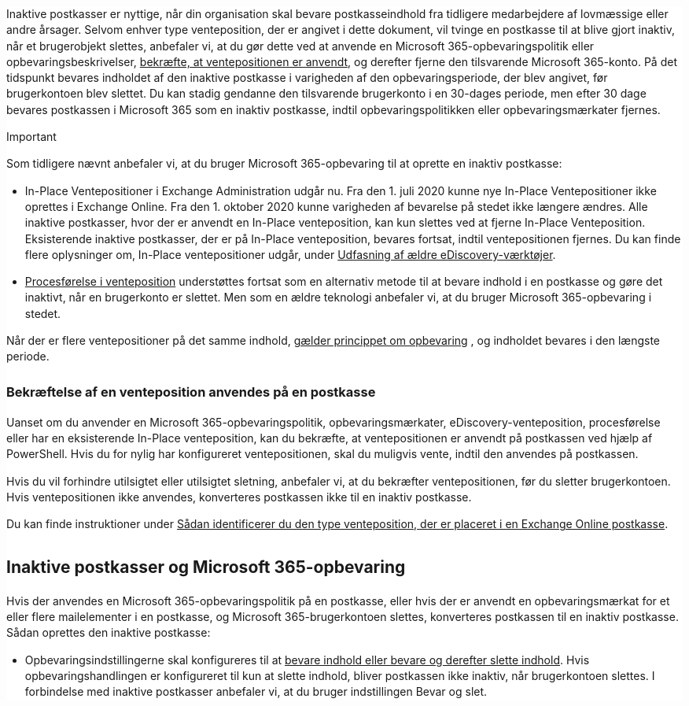 Inaktive postkasser er nyttige, når din organisation skal bevare postkasseindhold fra tidligere medarbejdere af lovmæssige eller andre årsager. Selvom enhver type venteposition, der er angivet i dette dokument, vil tvinge en postkasse til at blive gjort inaktiv, når et brugerobjekt slettes, anbefaler vi, at du gør dette ved at anvende en Microsoft 365-opbevaringspolitik eller opbevaringsbeskrivelser, [bekræfte, at ventepositionen er anvendt](#confirming-a-hold-is-applied-to-a-mailbox), og derefter fjerne den tilsvarende Microsoft 365-konto. På det tidspunkt bevares indholdet af den inaktive postkasse i varigheden af den opbevaringsperiode, der blev angivet, før brugerkontoen blev slettet. Du kan stadig gendanne den tilsvarende brugerkonto i en 30-dages periode, men efter 30 dage bevares postkassen i Microsoft 365 som en inaktiv postkasse, indtil opbevaringspolitikken eller opbevaringsmærkater fjernes.

> [!IMPORTANT]
> Som tidligere nævnt anbefaler vi, at du bruger Microsoft 365-opbevaring til at oprette en inaktiv postkasse:
> - In-Place Ventepositioner i Exchange Administration udgår nu. Fra den 1. juli 2020 kunne nye In-Place Ventepositioner ikke oprettes i Exchange Online. Fra den 1. oktober 2020 kunne varigheden af bevarelse på stedet ikke længere ændres. Alle inaktive postkasser, hvor der er anvendt en In-Place venteposition, kan kun slettes ved at fjerne In-Place Venteposition. Eksisterende inaktive postkasser, der er på In-Place venteposition, bevares fortsat, indtil ventepositionen fjernes. Du kan finde flere oplysninger om, In-Place ventepositioner udgår, under [Udfasning af ældre eDiscovery-værktøjer](legacy-ediscovery-retirement.md).
> 
> - [Procesførelse i venteposition](create-a-litigation-hold.md) understøttes fortsat som en alternativ metode til at bevare indhold i en postkasse og gøre det inaktivt, når en brugerkonto er slettet. Men som en ældre teknologi anbefaler vi, at du bruger Microsoft 365-opbevaring i stedet.

Når der er flere ventepositioner på det samme indhold, [gælder princippet om opbevaring](retention.md#the-principles-of-retention-or-what-takes-precedence) , og indholdet bevares i den længste periode.

### <a name="confirming-a-hold-is-applied-to-a-mailbox"></a>Bekræftelse af en venteposition anvendes på en postkasse

Uanset om du anvender en Microsoft 365-opbevaringspolitik, opbevaringsmærkater, eDiscovery-venteposition, procesførelse eller har en eksisterende In-Place venteposition, kan du bekræfte, at ventepositionen er anvendt på postkassen ved hjælp af PowerShell. Hvis du for nylig har konfigureret ventepositionen, skal du muligvis vente, indtil den anvendes på postkassen.

Hvis du vil forhindre utilsigtet eller utilsigtet sletning, anbefaler vi, at du bekræfter ventepositionen, før du sletter brugerkontoen. Hvis ventepositionen ikke anvendes, konverteres postkassen ikke til en inaktiv postkasse.

Du kan finde instruktioner under [Sådan identificerer du den type venteposition, der er placeret i en Exchange Online postkasse](identify-a-hold-on-an-exchange-online-mailbox.md).

## <a name="inactive-mailboxes-and-microsoft-365-retention"></a>Inaktive postkasser og Microsoft 365-opbevaring

Hvis der anvendes en Microsoft 365-opbevaringspolitik på en postkasse, eller hvis der er anvendt en opbevaringsmærkat for et eller flere mailelementer i en postkasse, og Microsoft 365-brugerkontoen slettes, konverteres postkassen til en inaktiv postkasse. Sådan oprettes den inaktive postkasse:

- Opbevaringsindstillingerne skal konfigureres til at [bevare indhold eller bevare og derefter slette indhold](retention-settings.md#settings-for-retaining-and-deleting-content). Hvis opbevaringshandlingen er konfigureret til kun at slette indhold, bliver postkassen ikke inaktiv, når brugerkontoen slettes. I forbindelse med inaktive postkasser anbefaler vi, at du bruger indstillingen Bevar og slet.
